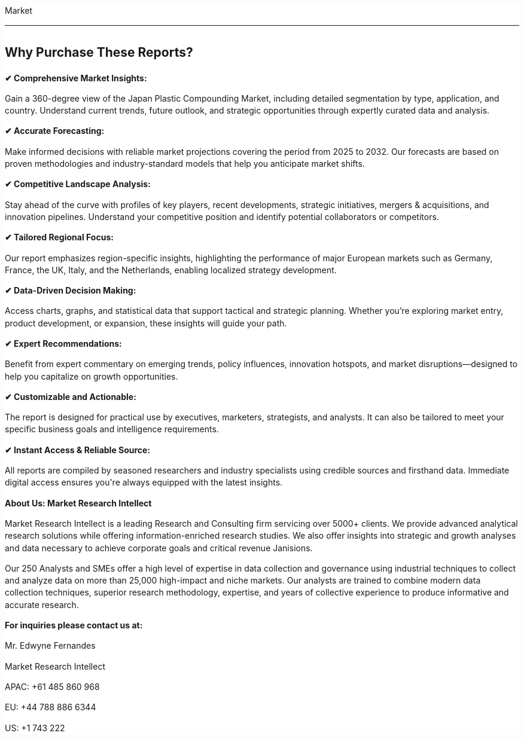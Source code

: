 Market</a></span></p></blockquote><hr /><h2>Why Purchase These Reports?</h2><p><strong>✔ Comprehensive Market Insights:</strong></p><p>Gain a 360-degree view of the Japan Plastic Compounding Market, including detailed segmentation by type, application, and country. Understand current trends, future outlook, and strategic opportunities through expertly curated data and analysis.</p><p><strong>✔ Accurate Forecasting:</strong></p><p>Make informed decisions with reliable market projections covering the period from 2025 to 2032. Our forecasts are based on proven methodologies and industry-standard models that help you anticipate market shifts.</p><p><strong>✔ Competitive Landscape Analysis:</strong></p><p>Stay ahead of the curve with profiles of key players, recent developments, strategic initiatives, mergers &amp; acquisitions, and innovation pipelines. Understand your competitive position and identify potential collaborators or competitors.</p><p><strong>✔ Tailored Regional Focus:</strong></p><p>Our report emphasizes region-specific insights, highlighting the performance of major European markets such as Germany, France, the UK, Italy, and the Netherlands, enabling localized strategy development.</p><p><strong>✔ Data-Driven Decision Making:</strong></p><p>Access charts, graphs, and statistical data that support tactical and strategic planning. Whether you&rsquo;re exploring market entry, product development, or expansion, these insights will guide your path.</p><p><strong>✔ Expert Recommendations:</strong></p><p>Benefit from expert commentary on emerging trends, policy influences, innovation hotspots, and market disruptions&mdash;designed to help you capitalize on growth opportunities.</p><p><strong>✔ Customizable and Actionable:</strong></p><p>The report is designed for practical use by executives, marketers, strategists, and analysts. It can also be tailored to meet your specific business goals and intelligence requirements.</p><p><strong>✔ Instant Access &amp; Reliable Source:</strong></p><p>All reports are compiled by seasoned researchers and industry specialists using credible sources and firsthand data. Immediate digital access ensures you're always equipped with the latest insights.</p><p><strong><span class="font-[700]">About Us: Market Research Intellect</span></strong></p><p><span class="">Market Research Intellect is a leading Research and Consulting firm servicing over 5000+ clients. We provide advanced analytical research solutions while offering information-enriched research studies.&nbsp;</span>We also offer insights into strategic and growth analyses and data necessary to achieve corporate goals and critical revenue Janisions.</p><p><span class="">Our 250 Analysts and SMEs offer a high level of expertise in data collection and governance using industrial techniques to collect and analyze data on more than 25,000 high-impact and niche markets. Our analysts are trained to combine modern data collection techniques, superior research methodology, expertise, and years of collective experience to produce informative and accurate research.</span></p><p><strong>For inquiries please contact us at:</strong></p><p>Mr. Edwyne Fernandes</p><p>Market Research Intellect</p><p>APAC: +61 485 860 968</p><p>EU: +44 788 886 6344</p><p>US: +1 743 222